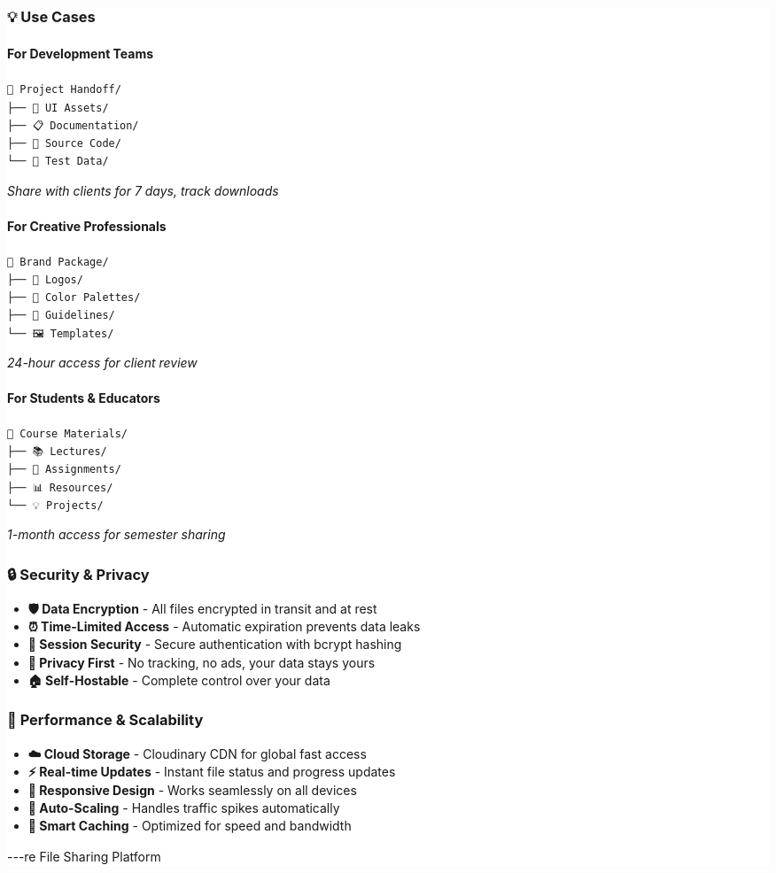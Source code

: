### 💡 **Use Cases**

#### **For Development Teams**

```
📁 Project Handoff/
├── 🎨 UI Assets/
├── 📋 Documentation/
├── 💾 Source Code/
└── 🧪 Test Data/
```

_Share with clients for 7 days, track downloads_

#### **For Creative Professionals**

```
📁 Brand Package/
├── 🎨 Logos/
├── 🎨 Color Palettes/
├── 📝 Guidelines/
└── 🖼️ Templates/
```

_24-hour access for client review_

#### **For Students & Educators**

```
📁 Course Materials/
├── 📚 Lectures/
├── 📝 Assignments/
├── 📊 Resources/
└── 💡 Projects/
```

_1-month access for semester sharing_

### 🔒 **Security & Privacy**

- **🛡️ Data Encryption** - All files encrypted in transit and at rest
- **⏰ Time-Limited Access** - Automatic expiration prevents data leaks
- **🔐 Session Security** - Secure authentication with bcrypt hashing
- **👤 Privacy First** - No tracking, no ads, your data stays yours
- **🏠 Self-Hostable** - Complete control over your data

### 🚀 **Performance & Scalability**

- **☁️ Cloud Storage** - Cloudinary CDN for global fast access
- **⚡ Real-time Updates** - Instant file status and progress updates
- **📱 Responsive Design** - Works seamlessly on all devices
- **🔄 Auto-Scaling** - Handles traffic spikes automatically
- **💾 Smart Caching** - Optimized for speed and bandwidth

---re File Sharing Platform
